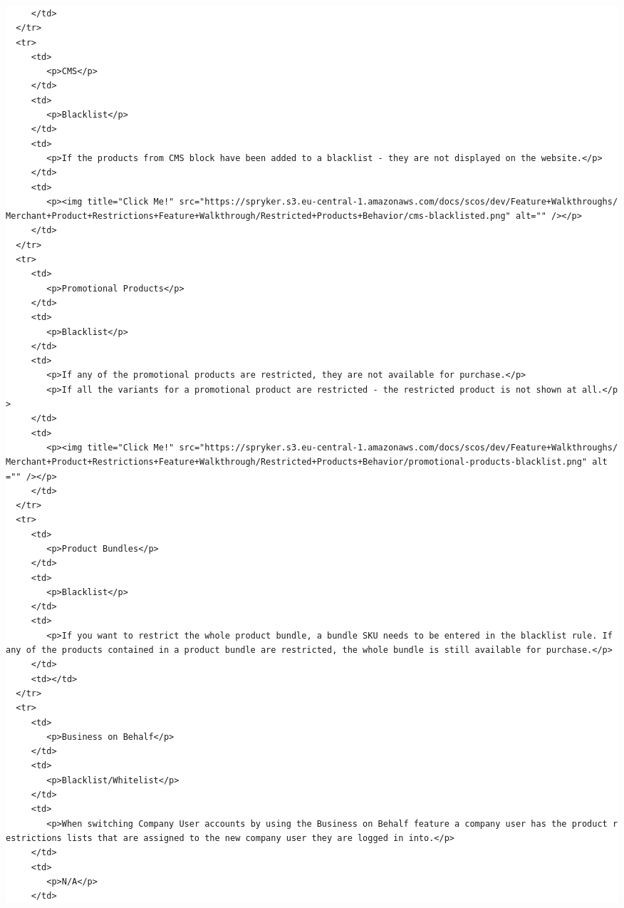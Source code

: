          </td>
      </tr>
      <tr>
         <td>
            <p>CMS</p>
         </td>
         <td>
            <p>Blacklist</p>
         </td>
         <td>
            <p>If the products from CMS block have been added to a blacklist - they are not displayed on the website.</p>
         </td>
         <td>
            <p><img title="Click Me!" src="https://spryker.s3.eu-central-1.amazonaws.com/docs/scos/dev/Feature+Walkthroughs/Merchant+Product+Restrictions+Feature+Walkthrough/Restricted+Products+Behavior/cms-blacklisted.png" alt="" /></p>
         </td>
      </tr>
      <tr>
         <td>
            <p>Promotional Products</p>
         </td>
         <td>
            <p>Blacklist</p>
         </td>
         <td>
            <p>If any of the promotional products are restricted, they are not available for purchase.</p>
            <p>If all the variants for a promotional product are restricted - the restricted product is not shown at all.</p>
         </td>
         <td>
            <p><img title="Click Me!" src="https://spryker.s3.eu-central-1.amazonaws.com/docs/scos/dev/Feature+Walkthroughs/Merchant+Product+Restrictions+Feature+Walkthrough/Restricted+Products+Behavior/promotional-products-blacklist.png" alt="" /></p>
         </td>
      </tr>
      <tr>
         <td>
            <p>Product Bundles</p>
         </td>
         <td>
            <p>Blacklist</p>
         </td>
         <td>
            <p>If you want to restrict the whole product bundle, a bundle SKU needs to be entered in the blacklist rule. If any of the products contained in a product bundle are restricted, the whole bundle is still available for purchase.</p>
         </td>
         <td></td>
      </tr>
      <tr>
         <td>
            <p>Business on Behalf</p>
         </td>
         <td>
            <p>Blacklist/Whitelist</p>
         </td>
         <td>
            <p>When switching Company User accounts by using the Business on Behalf feature a company user has the product restrictions lists that are assigned to the new company user they are logged in into.</p>
         </td>
         <td>
            <p>N/A</p>
         </td>